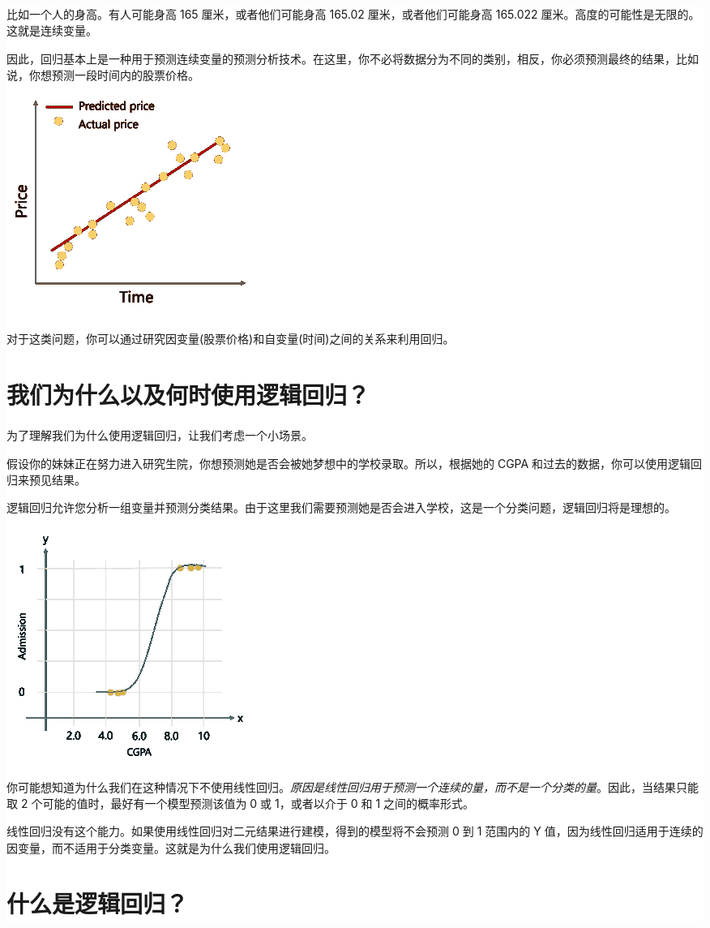 比如一个人的身高。有人可能身高 165 厘米，或者他们可能身高 165.02 厘米，或者他们可能身高 165.022 厘米。高度的可能性是无限的。这就是连续变量。

因此，回归基本上是一种用于预测连续变量的预测分析技术。在这里，你不必将数据分为不同的类别，相反，你必须预测最终的结果，比如说，你想预测一段时间内的股票价格。

![](img/bdf08d8de2edec9b27a8931eba0c89b1.png)

对于这类问题，你可以通过研究因变量(股票价格)和自变量(时间)之间的关系来利用回归。

# 我们为什么以及何时使用逻辑回归？

为了理解我们为什么使用逻辑回归，让我们考虑一个小场景。

假设你的妹妹正在努力进入研究生院，你想预测她是否会被她梦想中的学校录取。所以，根据她的 CGPA 和过去的数据，你可以使用逻辑回归来预见结果。

逻辑回归允许您分析一组变量并预测分类结果。由于这里我们需要预测她是否会进入学校，这是一个分类问题，逻辑回归将是理想的。

![](img/7e117f9ecf7b8628808904291a52bc09.png)

你可能想知道为什么我们在这种情况下不使用线性回归。*原因是线性回归用于预测一个连续的量，而不是一个分类的量*。因此，当结果只能取 2 个可能的值时，最好有一个模型预测该值为 0 或 1，或者以介于 0 和 1 之间的概率形式。

线性回归没有这个能力。如果使用线性回归对二元结果进行建模，得到的模型将不会预测 0 到 1 范围内的 Y 值，因为线性回归适用于连续的因变量，而不适用于分类变量。这就是为什么我们使用逻辑回归。

# **什么是逻辑回归？**
